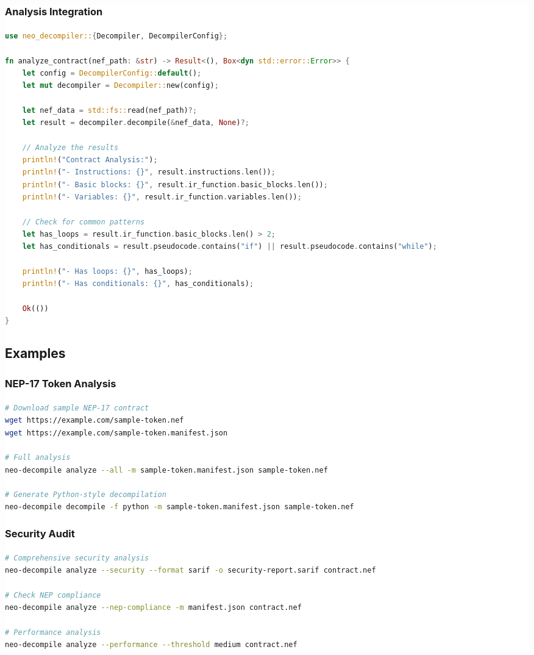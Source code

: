 ### Analysis Integration
```rust
use neo_decompiler::{Decompiler, DecompilerConfig};

fn analyze_contract(nef_path: &str) -> Result<(), Box<dyn std::error::Error>> {
    let config = DecompilerConfig::default();
    let mut decompiler = Decompiler::new(config);
    
    let nef_data = std::fs::read(nef_path)?;
    let result = decompiler.decompile(&nef_data, None)?;
    
    // Analyze the results
    println!("Contract Analysis:");
    println!("- Instructions: {}", result.instructions.len());
    println!("- Basic blocks: {}", result.ir_function.basic_blocks.len());
    println!("- Variables: {}", result.ir_function.variables.len());
    
    // Check for common patterns
    let has_loops = result.ir_function.basic_blocks.len() > 2;
    let has_conditionals = result.pseudocode.contains("if") || result.pseudocode.contains("while");
    
    println!("- Has loops: {}", has_loops);
    println!("- Has conditionals: {}", has_conditionals);
    
    Ok(())
}
```

## Examples

### NEP-17 Token Analysis
```bash
# Download sample NEP-17 contract
wget https://example.com/sample-token.nef
wget https://example.com/sample-token.manifest.json

# Full analysis
neo-decompile analyze --all -m sample-token.manifest.json sample-token.nef

# Generate Python-style decompilation
neo-decompile decompile -f python -m sample-token.manifest.json sample-token.nef
```

### Security Audit
```bash
# Comprehensive security analysis
neo-decompile analyze --security --format sarif -o security-report.sarif contract.nef

# Check NEP compliance
neo-decompile analyze --nep-compliance -m manifest.json contract.nef

# Performance analysis
neo-decompile analyze --performance --threshold medium contract.nef
```
